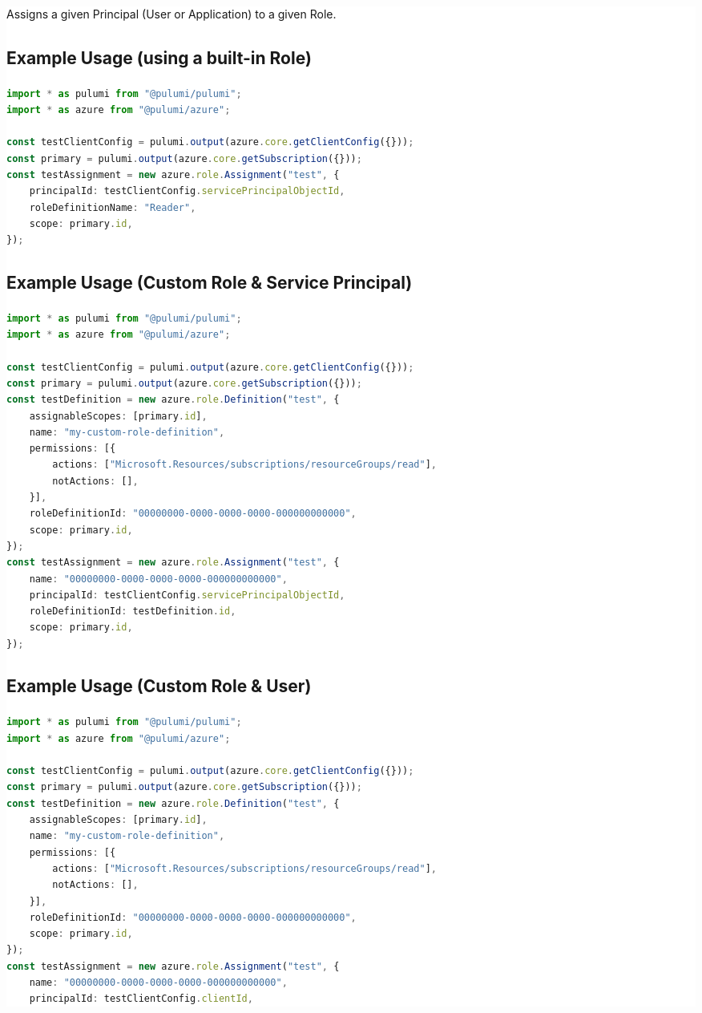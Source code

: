 Assigns a given Principal (User or Application) to a given Role.

## Example Usage (using a built-in Role)

```typescript
import * as pulumi from "@pulumi/pulumi";
import * as azure from "@pulumi/azure";

const testClientConfig = pulumi.output(azure.core.getClientConfig({}));
const primary = pulumi.output(azure.core.getSubscription({}));
const testAssignment = new azure.role.Assignment("test", {
    principalId: testClientConfig.servicePrincipalObjectId,
    roleDefinitionName: "Reader",
    scope: primary.id,
});
```

## Example Usage (Custom Role & Service Principal)

```typescript
import * as pulumi from "@pulumi/pulumi";
import * as azure from "@pulumi/azure";

const testClientConfig = pulumi.output(azure.core.getClientConfig({}));
const primary = pulumi.output(azure.core.getSubscription({}));
const testDefinition = new azure.role.Definition("test", {
    assignableScopes: [primary.id],
    name: "my-custom-role-definition",
    permissions: [{
        actions: ["Microsoft.Resources/subscriptions/resourceGroups/read"],
        notActions: [],
    }],
    roleDefinitionId: "00000000-0000-0000-0000-000000000000",
    scope: primary.id,
});
const testAssignment = new azure.role.Assignment("test", {
    name: "00000000-0000-0000-0000-000000000000",
    principalId: testClientConfig.servicePrincipalObjectId,
    roleDefinitionId: testDefinition.id,
    scope: primary.id,
});
```

## Example Usage (Custom Role & User)

```typescript
import * as pulumi from "@pulumi/pulumi";
import * as azure from "@pulumi/azure";

const testClientConfig = pulumi.output(azure.core.getClientConfig({}));
const primary = pulumi.output(azure.core.getSubscription({}));
const testDefinition = new azure.role.Definition("test", {
    assignableScopes: [primary.id],
    name: "my-custom-role-definition",
    permissions: [{
        actions: ["Microsoft.Resources/subscriptions/resourceGroups/read"],
        notActions: [],
    }],
    roleDefinitionId: "00000000-0000-0000-0000-000000000000",
    scope: primary.id,
});
const testAssignment = new azure.role.Assignment("test", {
    name: "00000000-0000-0000-0000-000000000000",
    principalId: testClientConfig.clientId,
```